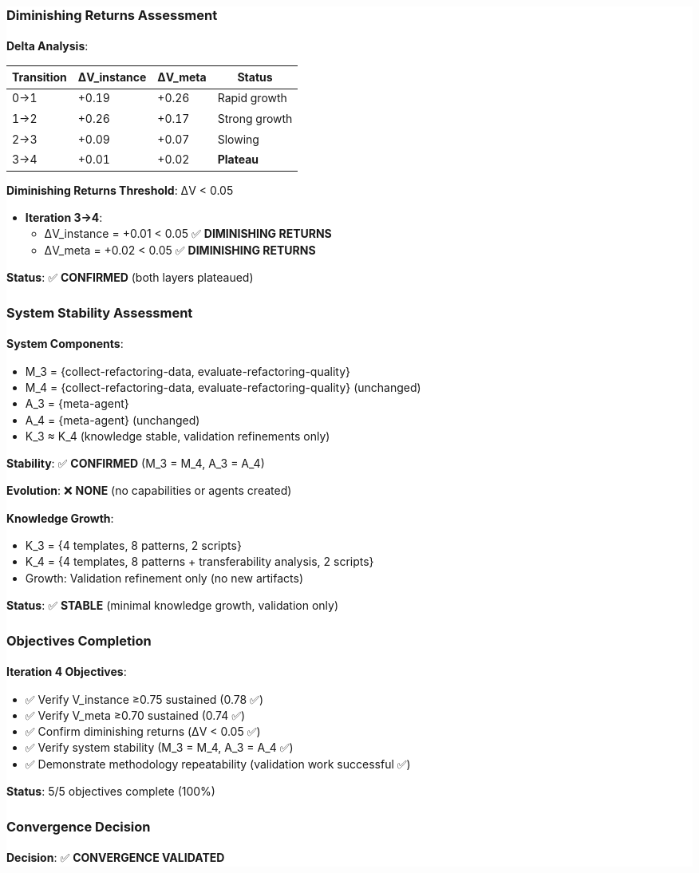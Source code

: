 ### Diminishing Returns Assessment

**Delta Analysis**:

| Transition | ΔV_instance | ΔV_meta | Status |
|------------|-------------|---------|--------|
| 0→1 | +0.19 | +0.26 | Rapid growth |
| 1→2 | +0.26 | +0.17 | Strong growth |
| 2→3 | +0.09 | +0.07 | Slowing |
| 3→4 | +0.01 | +0.02 | **Plateau** |

**Diminishing Returns Threshold**: ΔV < 0.05

- **Iteration 3→4**:
  - ΔV_instance = +0.01 < 0.05 ✅ **DIMINISHING RETURNS**
  - ΔV_meta = +0.02 < 0.05 ✅ **DIMINISHING RETURNS**

**Status**: ✅ **CONFIRMED** (both layers plateaued)

### System Stability Assessment

**System Components**:
- M_3 = {collect-refactoring-data, evaluate-refactoring-quality}
- M_4 = {collect-refactoring-data, evaluate-refactoring-quality} (unchanged)
- A_3 = {meta-agent}
- A_4 = {meta-agent} (unchanged)
- K_3 ≈ K_4 (knowledge stable, validation refinements only)

**Stability**: ✅ **CONFIRMED** (M_3 = M_4, A_3 = A_4)

**Evolution**: ❌ **NONE** (no capabilities or agents created)

**Knowledge Growth**:
- K_3 = {4 templates, 8 patterns, 2 scripts}
- K_4 = {4 templates, 8 patterns + transferability analysis, 2 scripts}
- Growth: Validation refinement only (no new artifacts)

**Status**: ✅ **STABLE** (minimal knowledge growth, validation only)

### Objectives Completion

**Iteration 4 Objectives**:
- ✅ Verify V_instance ≥0.75 sustained (0.78 ✅)
- ✅ Verify V_meta ≥0.70 sustained (0.74 ✅)
- ✅ Confirm diminishing returns (ΔV < 0.05 ✅)
- ✅ Verify system stability (M_3 = M_4, A_3 = A_4 ✅)
- ✅ Demonstrate methodology repeatability (validation work successful ✅)

**Status**: 5/5 objectives complete (100%)

### Convergence Decision

**Decision**: ✅ **CONVERGENCE VALIDATED**
